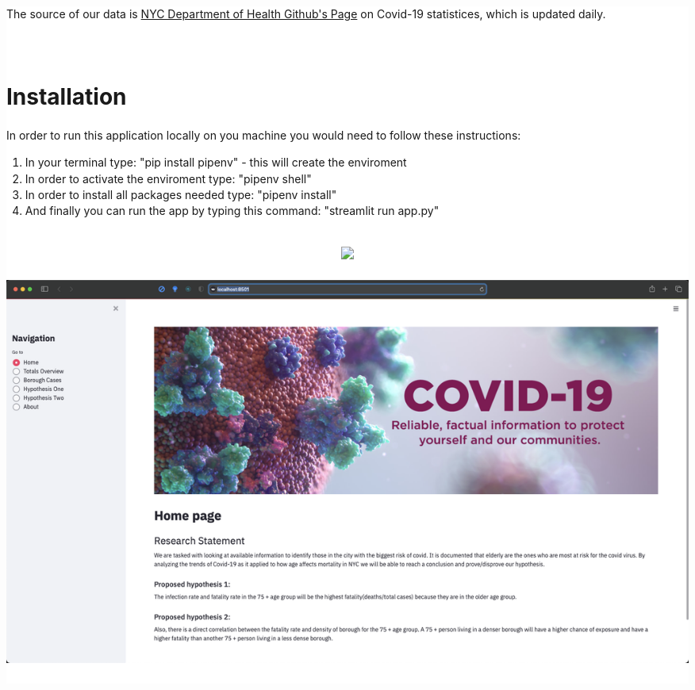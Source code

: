 The source of our data is [NYC Department of Health Github's Page](https://github.com/nychealth/coronavirus-data) on Covid-19 statistices, which is updated daily.

<br>

# Installation

In order to run this application locally on you machine you would need to follow these instructions:
1. In your terminal type:  "pip install pipenv" - this will create the enviroment
2. In order to activate the enviroment type: "pipenv shell"
3. In order to install all packages needed type: "pipenv install"
4. And finally you can run the app by typing this command: "streamlit run app.py"

<br>

<div align="center"><img src="./img/app.gif"></div>

<br>

<div align="center"><img src="./img/home_screenshot.png"></div>

<br>

